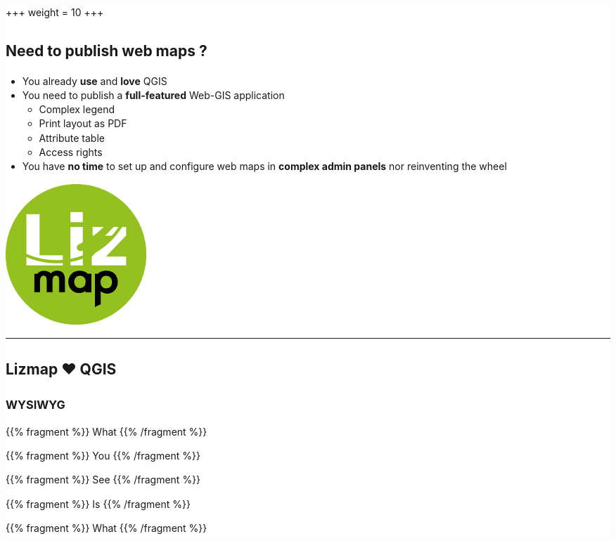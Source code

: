 +++
weight = 10
+++

## Need to publish web maps ?

* You already **use** and **love** QGIS
* You need to publish a **full-featured** Web-GIS application
    * Complex legend
    * Print layout as PDF
    * Attribute table
    * Access rights
* You have **no time** to set up and configure web maps in **complex admin panels** nor reinventing the wheel

![Lizmap](logo_lizmap_small.png)

---

## Lizmap ♥ QGIS

### WYSIWYG

{{% fragment %}}
What
{{% /fragment %}}

{{% fragment %}}
You
{{% /fragment %}}

{{% fragment %}}
See
{{% /fragment %}}

{{% fragment %}}
Is
{{% /fragment %}}

{{% fragment %}}
What
{{% /fragment %}}
